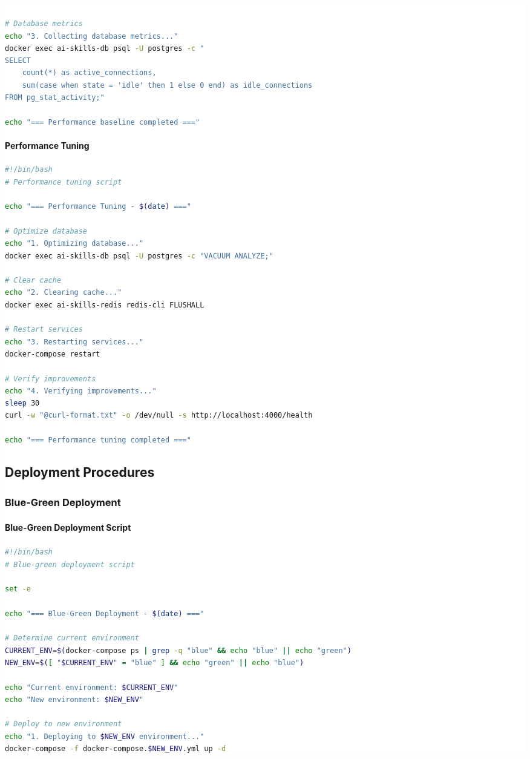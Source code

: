 ```bash

# Database metrics
echo "3. Collecting database metrics..."
docker exec ai-skills-db psql -U postgres -c "
SELECT 
    count(*) as active_connections,
    sum(case when state = 'idle' then 1 else 0 end) as idle_connections
FROM pg_stat_activity;"

echo "=== Performance baseline completed ==="
```

#### Performance Tuning
```bash
#!/bin/bash
# Performance tuning script

echo "=== Performance Tuning - $(date) ==="

# Optimize database
echo "1. Optimizing database..."
docker exec ai-skills-db psql -U postgres -c "VACUUM ANALYZE;"

# Clear cache
echo "2. Clearing cache..."
docker exec ai-skills-redis redis-cli FLUSHALL

# Restart services
echo "3. Restarting services..."
docker-compose restart

# Verify improvements
echo "4. Verifying improvements..."
sleep 30
curl -w "@curl-format.txt" -o /dev/null -s http://localhost:4000/health

echo "=== Performance tuning completed ==="
```

## Deployment Procedures

### Blue-Green Deployment

#### Blue-Green Deployment Script
```bash
#!/bin/bash
# Blue-green deployment script

set -e

echo "=== Blue-Green Deployment - $(date) ==="

# Determine current environment
CURRENT_ENV=$(docker-compose ps | grep -q "blue" && echo "blue" || echo "green")
NEW_ENV=$([ "$CURRENT_ENV" = "blue" ] && echo "green" || echo "blue")

echo "Current environment: $CURRENT_ENV"
echo "New environment: $NEW_ENV"

# Deploy to new environment
echo "1. Deploying to $NEW_ENV environment..."
docker-compose -f docker-compose.$NEW_ENV.yml up -d

```